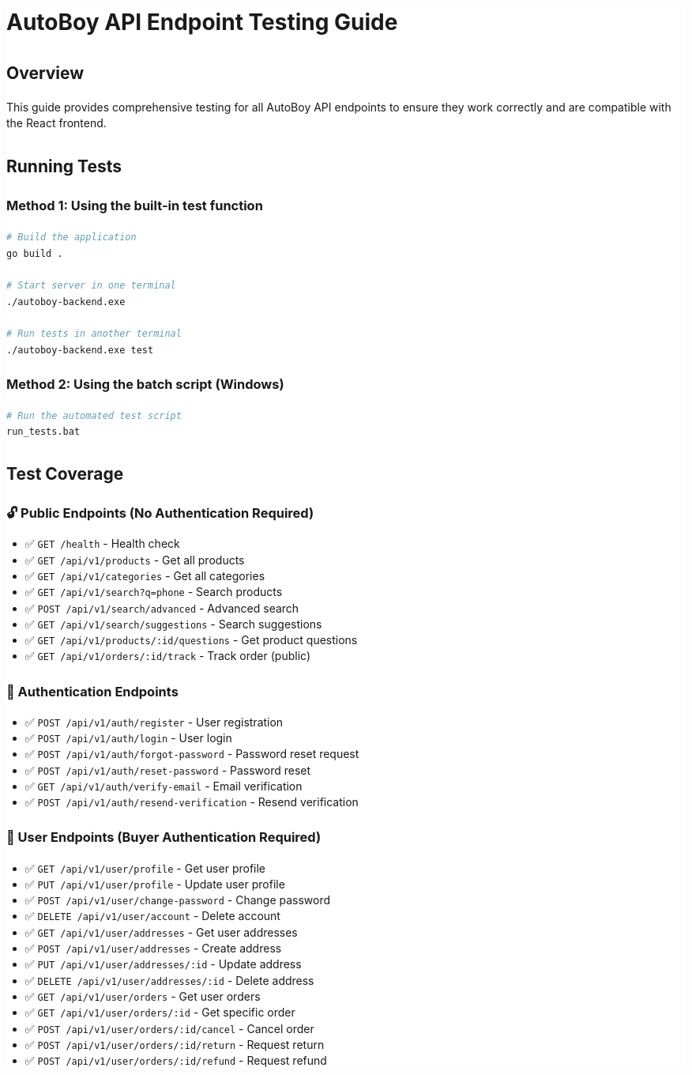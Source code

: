 # AutoBoy API Endpoint Testing Guide

## Overview
This guide provides comprehensive testing for all AutoBoy API endpoints to ensure they work correctly and are compatible with the React frontend.

## Running Tests

### Method 1: Using the built-in test function
```bash
# Build the application
go build .

# Start server in one terminal
./autoboy-backend.exe

# Run tests in another terminal
./autoboy-backend.exe test
```

### Method 2: Using the batch script (Windows)
```bash
# Run the automated test script
run_tests.bat
```

## Test Coverage

### 🔓 Public Endpoints (No Authentication Required)
- ✅ `GET /health` - Health check
- ✅ `GET /api/v1/products` - Get all products
- ✅ `GET /api/v1/categories` - Get all categories
- ✅ `GET /api/v1/search?q=phone` - Search products
- ✅ `POST /api/v1/search/advanced` - Advanced search
- ✅ `GET /api/v1/search/suggestions` - Search suggestions
- ✅ `GET /api/v1/products/:id/questions` - Get product questions
- ✅ `GET /api/v1/orders/:id/track` - Track order (public)

### 🔐 Authentication Endpoints
- ✅ `POST /api/v1/auth/register` - User registration
- ✅ `POST /api/v1/auth/login` - User login
- ✅ `POST /api/v1/auth/forgot-password` - Password reset request
- ✅ `POST /api/v1/auth/reset-password` - Password reset
- ✅ `GET /api/v1/auth/verify-email` - Email verification
- ✅ `POST /api/v1/auth/resend-verification` - Resend verification

### 👤 User Endpoints (Buyer Authentication Required)
- ✅ `GET /api/v1/user/profile` - Get user profile
- ✅ `PUT /api/v1/user/profile` - Update user profile
- ✅ `POST /api/v1/user/change-password` - Change password
- ✅ `DELETE /api/v1/user/account` - Delete account
- ✅ `GET /api/v1/user/addresses` - Get user addresses
- ✅ `POST /api/v1/user/addresses` - Create address
- ✅ `PUT /api/v1/user/addresses/:id` - Update address
- ✅ `DELETE /api/v1/user/addresses/:id` - Delete address
- ✅ `GET /api/v1/user/orders` - Get user orders
- ✅ `GET /api/v1/user/orders/:id` - Get specific order
- ✅ `POST /api/v1/user/orders/:id/cancel` - Cancel order
- ✅ `POST /api/v1/user/orders/:id/return` - Request return
- ✅ `POST /api/v1/user/orders/:id/refund` - Request refund